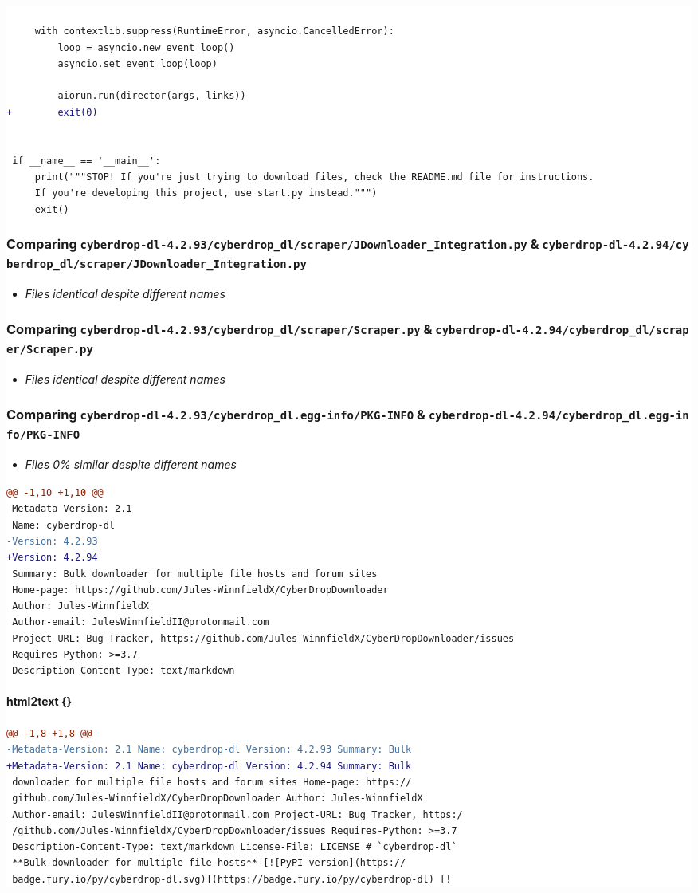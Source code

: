 ```diff
 
     with contextlib.suppress(RuntimeError, asyncio.CancelledError):
         loop = asyncio.new_event_loop()
         asyncio.set_event_loop(loop)
 
         aiorun.run(director(args, links))
+        exit(0)
 
 
 if __name__ == '__main__':
     print("""STOP! If you're just trying to download files, check the README.md file for instructions.
     If you're developing this project, use start.py instead.""")
     exit()
```

### Comparing `cyberdrop-dl-4.2.93/cyberdrop_dl/scraper/JDownloader_Integration.py` & `cyberdrop-dl-4.2.94/cyberdrop_dl/scraper/JDownloader_Integration.py`

 * *Files identical despite different names*

### Comparing `cyberdrop-dl-4.2.93/cyberdrop_dl/scraper/Scraper.py` & `cyberdrop-dl-4.2.94/cyberdrop_dl/scraper/Scraper.py`

 * *Files identical despite different names*

### Comparing `cyberdrop-dl-4.2.93/cyberdrop_dl.egg-info/PKG-INFO` & `cyberdrop-dl-4.2.94/cyberdrop_dl.egg-info/PKG-INFO`

 * *Files 0% similar despite different names*

```diff
@@ -1,10 +1,10 @@
 Metadata-Version: 2.1
 Name: cyberdrop-dl
-Version: 4.2.93
+Version: 4.2.94
 Summary: Bulk downloader for multiple file hosts and forum sites
 Home-page: https://github.com/Jules-WinnfieldX/CyberDropDownloader
 Author: Jules-WinnfieldX
 Author-email: JulesWinnfieldII@protonmail.com
 Project-URL: Bug Tracker, https://github.com/Jules-WinnfieldX/CyberDropDownloader/issues
 Requires-Python: >=3.7
 Description-Content-Type: text/markdown
```

#### html2text {}

```diff
@@ -1,8 +1,8 @@
-Metadata-Version: 2.1 Name: cyberdrop-dl Version: 4.2.93 Summary: Bulk
+Metadata-Version: 2.1 Name: cyberdrop-dl Version: 4.2.94 Summary: Bulk
 downloader for multiple file hosts and forum sites Home-page: https://
 github.com/Jules-WinnfieldX/CyberDropDownloader Author: Jules-WinnfieldX
 Author-email: JulesWinnfieldII@protonmail.com Project-URL: Bug Tracker, https:/
 /github.com/Jules-WinnfieldX/CyberDropDownloader/issues Requires-Python: >=3.7
 Description-Content-Type: text/markdown License-File: LICENSE # `cyberdrop-dl`
 **Bulk downloader for multiple file hosts** [![PyPI version](https://
 badge.fury.io/py/cyberdrop-dl.svg)](https://badge.fury.io/py/cyberdrop-dl) [!
```
